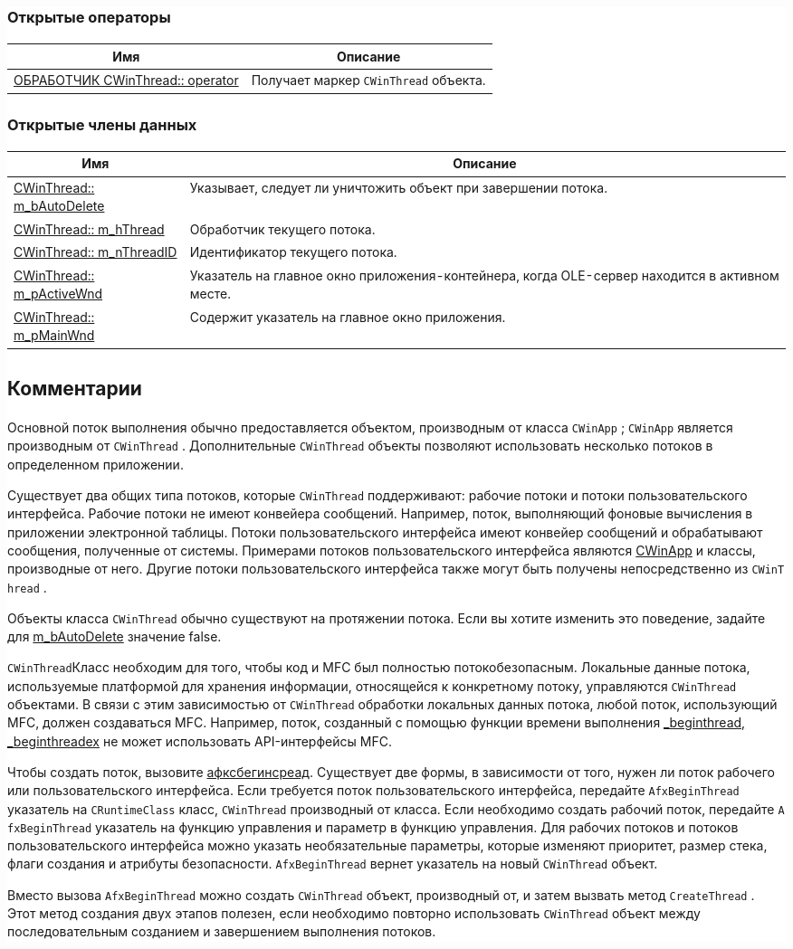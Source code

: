 ### <a name="public-operators"></a>Открытые операторы

|Имя|Описание|
|----------|-----------------|
|[ОБРАБОТЧИК CWinThread:: operator](#operator_handle)|Получает маркер `CWinThread` объекта.|

### <a name="public-data-members"></a>Открытые члены данных

|Имя|Описание|
|----------|-----------------|
|[CWinThread:: m_bAutoDelete](#m_bautodelete)|Указывает, следует ли уничтожить объект при завершении потока.|
|[CWinThread:: m_hThread](#m_hthread)|Обработчик текущего потока.|
|[CWinThread:: m_nThreadID](#m_nthreadid)|Идентификатор текущего потока.|
|[CWinThread:: m_pActiveWnd](#m_pactivewnd)|Указатель на главное окно приложения-контейнера, когда OLE-сервер находится в активном месте.|
|[CWinThread:: m_pMainWnd](#m_pmainwnd)|Содержит указатель на главное окно приложения.|

## <a name="remarks"></a>Комментарии

Основной поток выполнения обычно предоставляется объектом, производным от класса `CWinApp` ; `CWinApp` является производным от `CWinThread` . Дополнительные `CWinThread` объекты позволяют использовать несколько потоков в определенном приложении.

Существует два общих типа потоков, которые `CWinThread` поддерживают: рабочие потоки и потоки пользовательского интерфейса. Рабочие потоки не имеют конвейера сообщений. Например, поток, выполняющий фоновые вычисления в приложении электронной таблицы. Потоки пользовательского интерфейса имеют конвейер сообщений и обрабатывают сообщения, полученные от системы. Примерами потоков пользовательского интерфейса являются [CWinApp](../../mfc/reference/cwinapp-class.md) и классы, производные от него. Другие потоки пользовательского интерфейса также могут быть получены непосредственно из `CWinThread` .

Объекты класса `CWinThread` обычно существуют на протяжении потока. Если вы хотите изменить это поведение, задайте для [m_bAutoDelete](#m_bautodelete) значение false.

`CWinThread`Класс необходим для того, чтобы код и MFC был полностью потокобезопасным. Локальные данные потока, используемые платформой для хранения информации, относящейся к конкретному потоку, управляются `CWinThread` объектами. В связи с этим зависимостью от `CWinThread` обработки локальных данных потока, любой поток, использующий MFC, должен создаваться MFC. Например, поток, созданный с помощью функции времени выполнения [_beginthread, _beginthreadex](../../c-runtime-library/reference/beginthread-beginthreadex.md) не может использовать API-интерфейсы MFC.

Чтобы создать поток, вызовите [афксбегинсреад](application-information-and-management.md#afxbeginthread). Существует две формы, в зависимости от того, нужен ли поток рабочего или пользовательского интерфейса. Если требуется поток пользовательского интерфейса, передайте `AfxBeginThread` указатель на `CRuntimeClass` класс, `CWinThread` производный от класса. Если необходимо создать рабочий поток, передайте `AfxBeginThread` указатель на функцию управления и параметр в функцию управления. Для рабочих потоков и потоков пользовательского интерфейса можно указать необязательные параметры, которые изменяют приоритет, размер стека, флаги создания и атрибуты безопасности. `AfxBeginThread` вернет указатель на новый `CWinThread` объект.

Вместо вызова `AfxBeginThread` можно создать `CWinThread` объект, производный от, и затем вызвать метод `CreateThread` . Этот метод создания двух этапов полезен, если необходимо повторно использовать `CWinThread` объект между последовательным созданием и завершением выполнения потоков.
